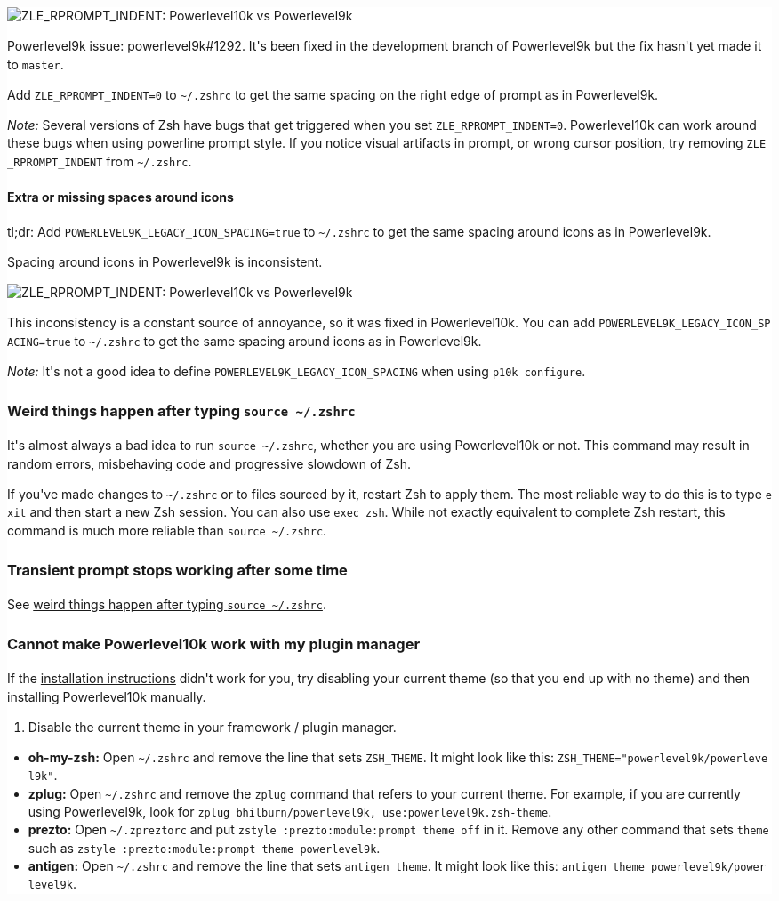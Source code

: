 ![ZLE_RPROMPT_INDENT: Powerlevel10k vs Powerlevel9k](https://raw.githubusercontent.com/romkatv/powerlevel10k-media/master/p9k-vs-p10k-zle-rprompt-indent.png)

Powerlevel9k issue: [powerlevel9k#1292](https://github.com/Powerlevel9k/powerlevel9k/issues/1292).
It's been fixed in the development branch of Powerlevel9k but the fix hasn't yet made it to
`master`.

Add `ZLE_RPROMPT_INDENT=0` to `~/.zshrc` to get the same spacing on the right edge of prompt as in
Powerlevel9k.

_Note:_ Several versions of Zsh have bugs that get triggered when you set `ZLE_RPROMPT_INDENT=0`.
Powerlevel10k can work around these bugs when using powerline prompt style. If you notice visual
artifacts in prompt, or wrong cursor position, try removing `ZLE_RPROMPT_INDENT` from `~/.zshrc`.

#### Extra or missing spaces around icons

tl;dr: Add `POWERLEVEL9K_LEGACY_ICON_SPACING=true` to `~/.zshrc` to get the same spacing around
icons as in Powerlevel9k.

Spacing around icons in Powerlevel9k is inconsistent.

![ZLE_RPROMPT_INDENT: Powerlevel10k vs Powerlevel9k](https://raw.githubusercontent.com/romkatv/powerlevel10k-media/master/p9k-vs-p10k-icon-spacing.png)

This inconsistency is a constant source of annoyance, so it was fixed in Powerlevel10k. You can add
`POWERLEVEL9K_LEGACY_ICON_SPACING=true` to `~/.zshrc` to get the same spacing around icons as in
Powerlevel9k.

_Note:_ It's not a good idea to define `POWERLEVEL9K_LEGACY_ICON_SPACING` when using
`p10k configure`.

### Weird things happen after typing `source ~/.zshrc`

It's almost always a bad idea to run `source ~/.zshrc`, whether you are using Powerlevel10k or not.
This command may result in random errors, misbehaving code and progressive slowdown of Zsh.

If you've made changes to `~/.zshrc` or to files sourced by it, restart Zsh to apply them. The most
reliable way to do this is to type `exit` and then start a new Zsh session. You can also use
`exec zsh`. While not exactly equivalent to complete Zsh restart, this command is much more reliable
than `source ~/.zshrc`.

### Transient prompt stops working after some time

See [weird things happen after typing `source ~/.zshrc`](#weird-things-happen-after-typing-source-zshrc).

### Cannot make Powerlevel10k work with my plugin manager

If the [installation instructions](#installation) didn't work for you, try disabling your current
theme (so that you end up with no theme) and then installing Powerlevel10k manually.

1. Disable the current theme in your framework / plugin manager.

- **oh-my-zsh:** Open `~/.zshrc` and remove the line that sets `ZSH_THEME`. It might look like this:
  `ZSH_THEME="powerlevel9k/powerlevel9k"`.
- **zplug:** Open `~/.zshrc` and remove the `zplug` command that refers to your current theme. For
  example, if you are currently using Powerlevel9k, look for
  `zplug bhilburn/powerlevel9k, use:powerlevel9k.zsh-theme`.
- **prezto:** Open `~/.zpreztorc` and put `zstyle :prezto:module:prompt theme off` in it. Remove
  any other command that sets `theme` such as `zstyle :prezto:module:prompt theme powerlevel9k`.
- **antigen:** Open `~/.zshrc` and remove the line that sets `antigen theme`. It might look like
  this: `antigen theme powerlevel9k/powerlevel9k`.
